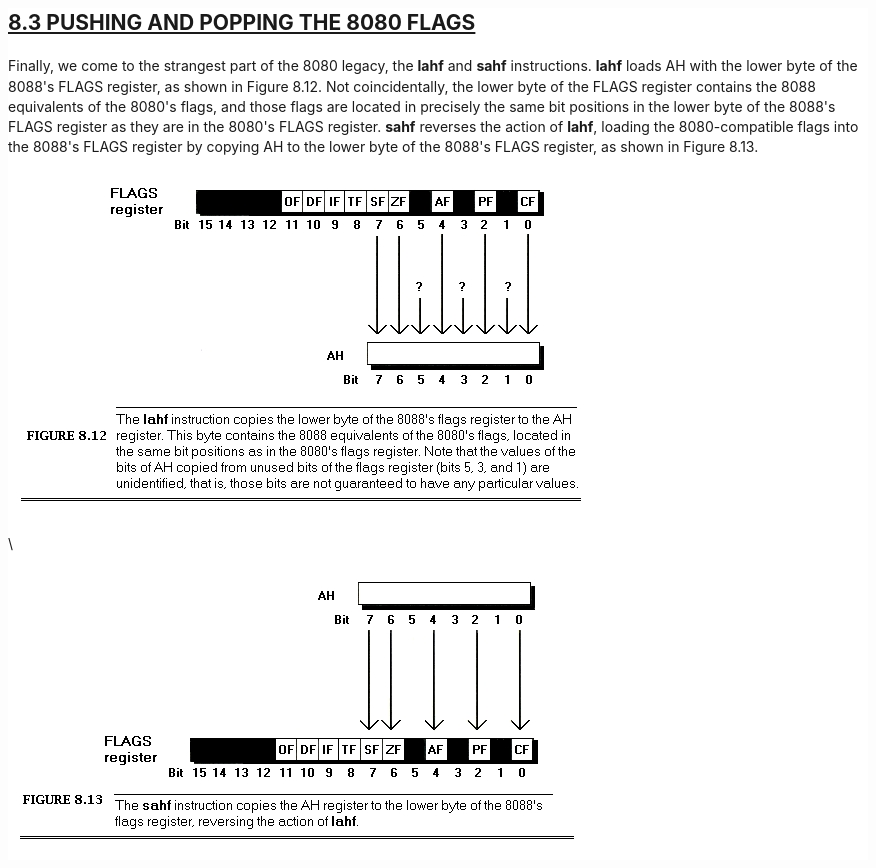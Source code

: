 [**8.3 PUSHING AND POPPING THE 8080 FLAGS**](#T0803)
----------------------------------------------------

Finally, we come to the strangest part of the 8080 legacy, the **lahf**
and **sahf** instructions. **lahf** loads AH with the lower byte of the
8088's FLAGS register, as shown in Figure 8.12. Not coincidentally, the
lower byte of the FLAGS register contains the 8088 equivalents of the
8080's flags, and those flags are located in precisely the same bit
positions in the lower byte of the 8088's FLAGS register as they are in
the 8080's FLAGS register. **sahf** reverses the action of **lahf**,
loading the 8080-compatible flags into the 8088's FLAGS register by
copying AH to the lower byte of the 8088's FLAGS register, as shown in
Figure 8.13.

![image](ZOA_html_m17298a55.jpg)

\

![image](ZOA_html_m74bebb53.jpg)
